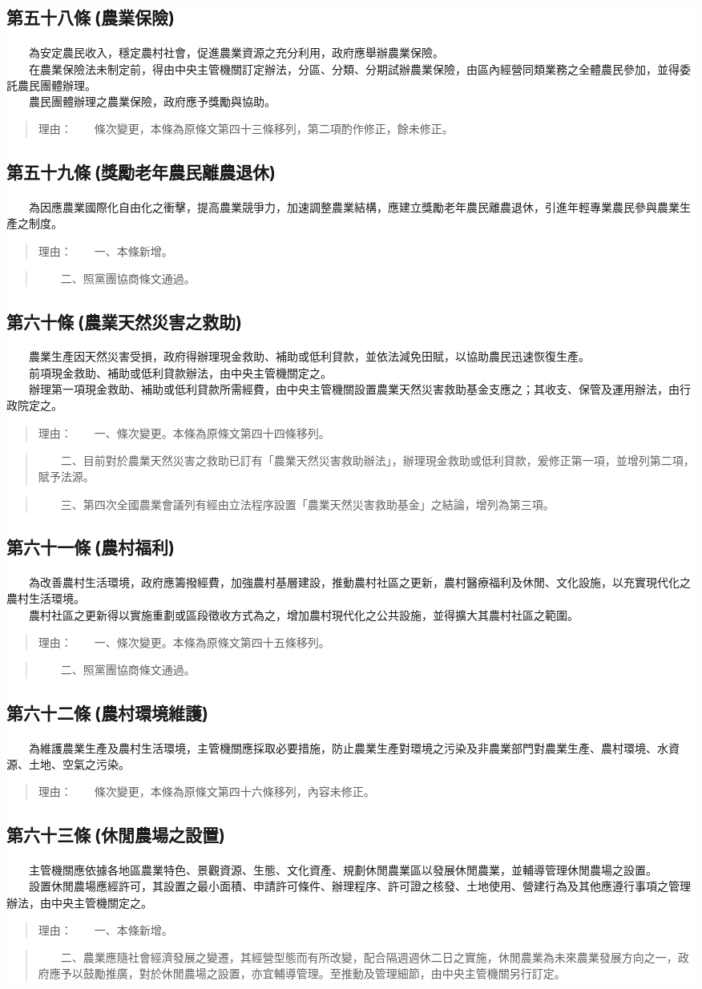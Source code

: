 

第五十八條 (農業保險)
---------------------
　　為安定農民收入，穩定農村社會，促進農業資源之充分利用，政府應舉辦農業保險。  
　　在農業保險法未制定前，得由中央主管機關訂定辦法，分區、分類、分期試辦農業保險，由區內經營同類業務之全體農民參加，並得委託農民團體辦理。  
　　農民團體辦理之農業保險，政府應予獎勵與協助。  
> 理由：　　條次變更，本條為原條文第四十三條移列，第二項酌作修正，餘未修正。



第五十九條 (獎勵老年農民離農退休)
---------------------------------
　　為因應農業國際化自由化之衝擊，提高農業競爭力，加速調整農業結構，應建立獎勵老年農民離農退休，引進年輕專業農民參與農業生產之制度。  
> 理由：　　一、本條新增。

> 　　二、照黨團協商條文通過。



第六十條 (農業天然災害之救助)
-----------------------------
　　農業生產因天然災害受損，政府得辦理現金救助、補助或低利貸款，並依法減免田賦，以協助農民迅速恢復生產。  
　　前項現金救助、補助或低利貸款辦法，由中央主管機關定之。  
　　辦理第一項現金救助、補助或低利貸款所需經費，由中央主管機關設置農業天然災害救助基金支應之；其收支、保管及運用辦法，由行政院定之。  
> 理由：　　一、條次變更。本條為原條文第四十四條移列。

> 　　二、目前對於農業天然災害之救助已訂有「農業天然災害救助辦法」，辦理現金救助或低利貸款，爰修正第一項，並增列第二項，賦予法源。

> 　　三、第四次全國農業會議列有經由立法程序設置「農業天然災害救助基金」之結論，增列為第三項。



第六十一條 (農村福利)
---------------------
　　為改善農村生活環境，政府應籌撥經費，加強農村基層建設，推動農村社區之更新，農村醫療福利及休閒、文化設施，以充實現代化之農村生活環境。  
　　農村社區之更新得以實施重劃或區段徵收方式為之，增加農村現代化之公共設施，並得擴大其農村社區之範圍。  
> 理由：　　一、條次變更。本條為原條文第四十五條移列。

> 　　二、照黨團協商條文通過。



第六十二條 (農村環境維護)
-------------------------
　　為維護農業生產及農村生活環境，主管機關應採取必要措施，防止農業生產對環境之污染及非農業部門對農業生產、農村環境、水資源、土地、空氣之污染。  
> 理由：　　條次變更，本條為原條文第四十六條移列，內容未修正。



第六十三條 (休閒農場之設置)
---------------------------
　　主管機關應依據各地區農業特色、景觀資源、生態、文化資產、規劃休閒農業區以發展休閒農業，並輔導管理休閒農場之設置。  
　　設置休閒農場應經許可，其設置之最小面積、申請許可條件、辦理程序、許可證之核發、土地使用、營建行為及其他應遵行事項之管理辦法，由中央主管機關定之。  
> 理由：　　一、本條新增。

> 　　二、農業應隨社會經濟發展之變遷，其經營型態而有所改變，配合隔週週休二日之實施，休閒農業為未來農業發展方向之一，政府應予以鼓勵推廣，對於休閒農場之設置，亦宜輔導管理。至推動及管理細節，由中央主管機關另行訂定。


